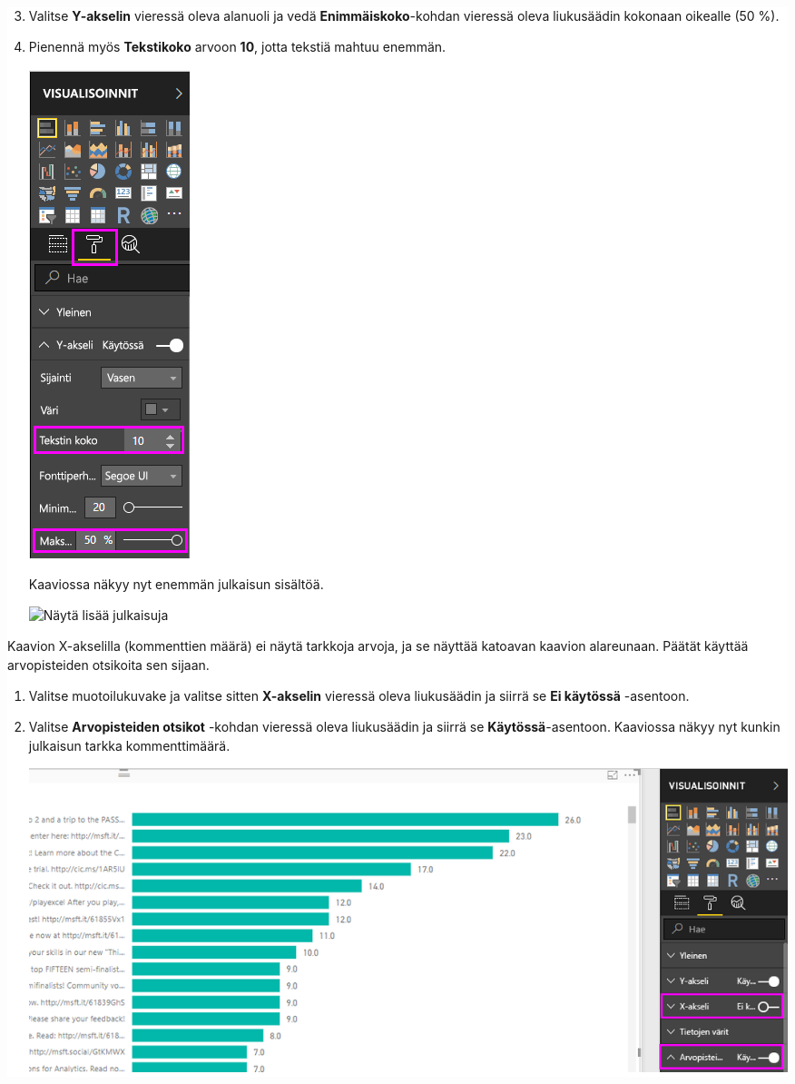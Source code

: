 3. Valitse **Y-akselin** vieressä oleva alanuoli ja vedä **Enimmäiskoko**-kohdan vieressä oleva liukusäädin kokonaan oikealle (50 %). 
4. Pienennä myös **Tekstikoko** arvoon **10**, jotta tekstiä mahtuu enemmän.
   
   ![Muotoilumuutokset](media/desktop-tutorial-facebook-analytics/barchart4.png)
   
   Kaaviossa näkyy nyt enemmän julkaisun sisältöä. 
   
   ![Näytä lisää julkaisuja](media/desktop-tutorial-facebook-analytics/barchart5.png)
   
Kaavion X-akselilla (kommenttien määrä) ei näytä tarkkoja arvoja, ja se näyttää katoavan kaavion alareunaan. Päätät käyttää arvopisteiden otsikoita sen sijaan. 

1. Valitse muotoilukuvake ja valitse sitten **X-akselin** vieressä oleva liukusäädin ja siirrä se **Ei käytössä** -asentoon. 
   
2. Valitse **Arvopisteiden otsikot** -kohdan vieressä oleva liukusäädin ja siirrä se **Käytössä**-asentoon. Kaaviossa näkyy nyt kunkin julkaisun tarkka kommenttimäärä.
   
   ![Ota arvopisteiden otsikot käyttöön](media/desktop-tutorial-facebook-analytics/barchart6.png)
   